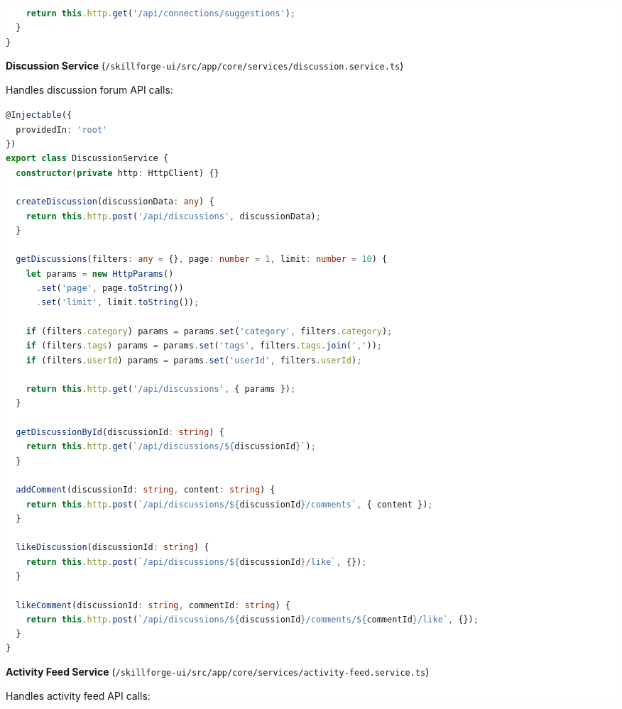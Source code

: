 ```typescript
    return this.http.get('/api/connections/suggestions');
  }
}
```

**Discussion Service** (`/skillforge-ui/src/app/core/services/discussion.service.ts`)

Handles discussion forum API calls:

```typescript
@Injectable({
  providedIn: 'root'
})
export class DiscussionService {
  constructor(private http: HttpClient) {}

  createDiscussion(discussionData: any) {
    return this.http.post('/api/discussions', discussionData);
  }

  getDiscussions(filters: any = {}, page: number = 1, limit: number = 10) {
    let params = new HttpParams()
      .set('page', page.toString())
      .set('limit', limit.toString());
    
    if (filters.category) params = params.set('category', filters.category);
    if (filters.tags) params = params.set('tags', filters.tags.join(','));
    if (filters.userId) params = params.set('userId', filters.userId);
    
    return this.http.get('/api/discussions', { params });
  }

  getDiscussionById(discussionId: string) {
    return this.http.get(`/api/discussions/${discussionId}`);
  }

  addComment(discussionId: string, content: string) {
    return this.http.post(`/api/discussions/${discussionId}/comments`, { content });
  }

  likeDiscussion(discussionId: string) {
    return this.http.post(`/api/discussions/${discussionId}/like`, {});
  }

  likeComment(discussionId: string, commentId: string) {
    return this.http.post(`/api/discussions/${discussionId}/comments/${commentId}/like`, {});
  }
}
```

**Activity Feed Service** (`/skillforge-ui/src/app/core/services/activity-feed.service.ts`)

Handles activity feed API calls:

